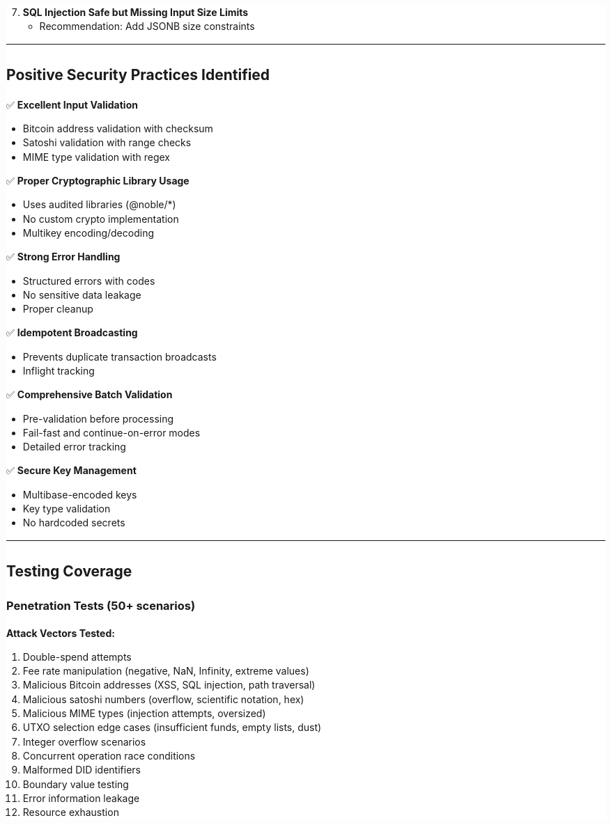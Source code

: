 7. **SQL Injection Safe but Missing Input Size Limits**
   - Recommendation: Add JSONB size constraints

---

## Positive Security Practices Identified

✅ **Excellent Input Validation**
- Bitcoin address validation with checksum
- Satoshi validation with range checks
- MIME type validation with regex

✅ **Proper Cryptographic Library Usage**
- Uses audited libraries (@noble/*)
- No custom crypto implementation
- Multikey encoding/decoding

✅ **Strong Error Handling**
- Structured errors with codes
- No sensitive data leakage
- Proper cleanup

✅ **Idempotent Broadcasting**
- Prevents duplicate transaction broadcasts
- Inflight tracking

✅ **Comprehensive Batch Validation**
- Pre-validation before processing
- Fail-fast and continue-on-error modes
- Detailed error tracking

✅ **Secure Key Management**
- Multibase-encoded keys
- Key type validation
- No hardcoded secrets

---

## Testing Coverage

### Penetration Tests (50+ scenarios)

**Attack Vectors Tested:**
1. Double-spend attempts
2. Fee rate manipulation (negative, NaN, Infinity, extreme values)
3. Malicious Bitcoin addresses (XSS, SQL injection, path traversal)
4. Malicious satoshi numbers (overflow, scientific notation, hex)
5. Malicious MIME types (injection attempts, oversized)
6. UTXO selection edge cases (insufficient funds, empty lists, dust)
7. Integer overflow scenarios
8. Concurrent operation race conditions
9. Malformed DID identifiers
10. Boundary value testing
11. Error information leakage
12. Resource exhaustion
